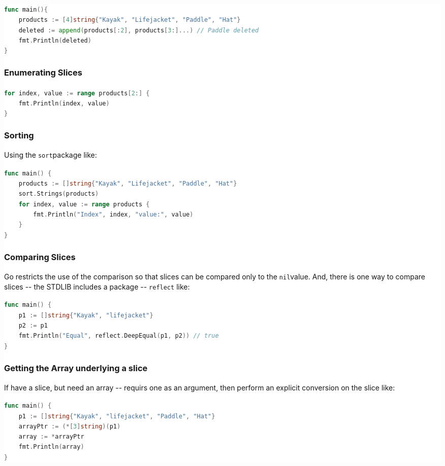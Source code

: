 ```go
func main(){
	products := [4]string{"Kayak", "Lifejacket", "Paddle", "Hat"}
	deleted := append(products[:2], products[3:]...) // Paddle deleted
	fmt.Println(deleted)
}
```

### Enumerating Slices

```go
for index, value := range products[2:] {
    fmt.Println(index, value)
}
```

### Sorting

Using the `sort`package like:

```go
func main() {
	products := []string{"Kayak", "Lifejacket", "Paddle", "Hat"}
	sort.Strings(products)
	for index, value := range products {
		fmt.Println("Index", index, "value:", value)
	}
}
```

### Comparing Slices

Go restricts the use of the comparison so that slices can be compared only to the `nil`value. And, there is one way to compare slices -- the STDLIB includes a package -- `reflect` like:

```go
func main() {
	p1 := []string{"Kayak", "lifejacket"}
	p2 := p1
	fmt.Println("Equal", reflect.DeepEqual(p1, p2)) // true
}
```

### Getting the Array underlying a slice

If have a slice, but need an array -- requirs one as an argument, then perform an explicit conversion on the slice like:

```go
func main() {
	p1 := []string{"Kayak", "lifejacket", "Paddle", "Hat"}
	arrayPtr := (*[3]string)(p1)
	array := *arrayPtr
	fmt.Println(array)
}
```
